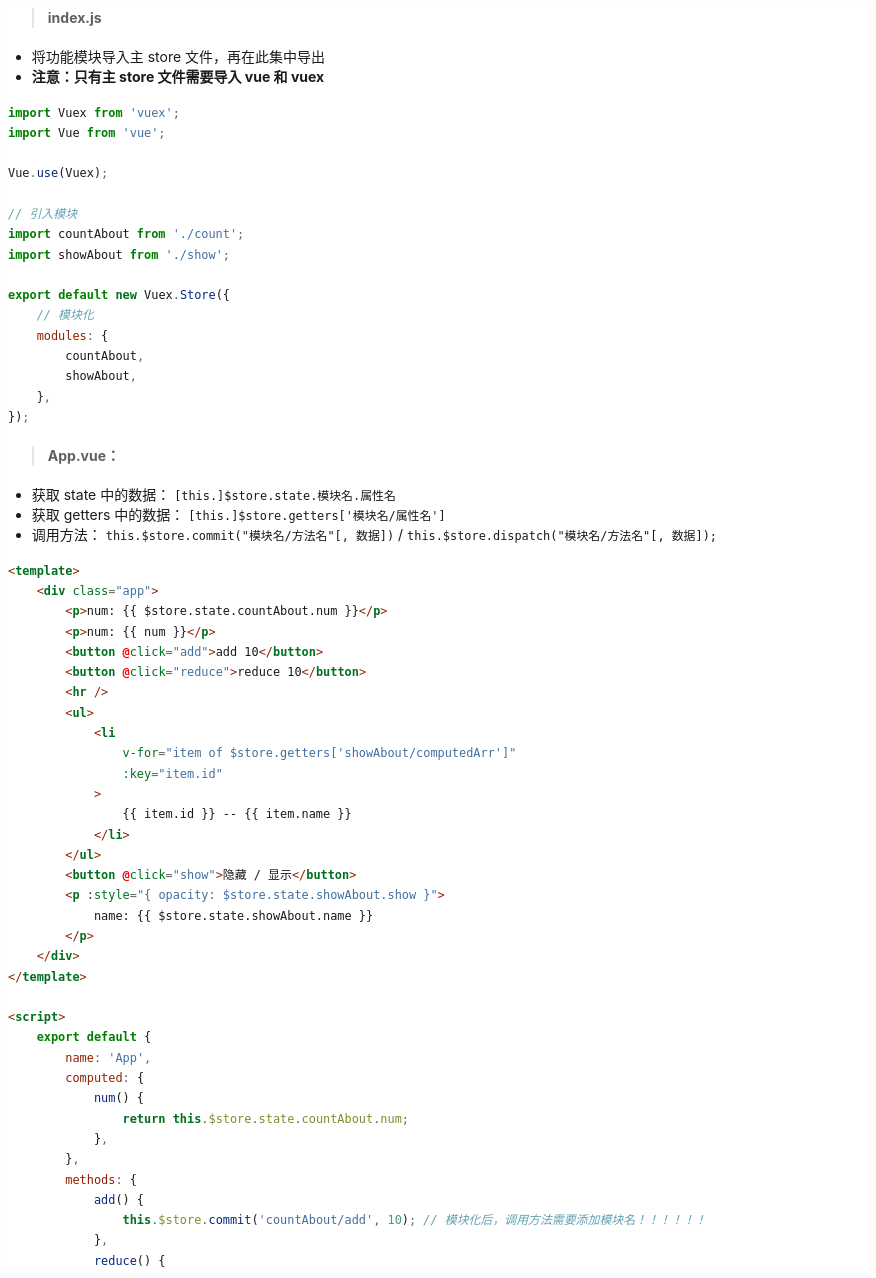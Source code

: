 > #### index.js

-   将功能模块导入主 store 文件，再在此集中导出
-   **注意：只有主 store 文件需要导入 vue 和 vuex**

```js
import Vuex from 'vuex';
import Vue from 'vue';

Vue.use(Vuex);

// 引入模块
import countAbout from './count';
import showAbout from './show';

export default new Vuex.Store({
    // 模块化
    modules: {
        countAbout,
        showAbout,
    },
});
```

> #### App.vue：

-   获取 state 中的数据： `[this.]$store.state.模块名.属性名`
-   获取 getters 中的数据： `[this.]$store.getters['模块名/属性名']`
-   调用方法： `this.$store.commit("模块名/方法名"[, 数据])` / `this.$store.dispatch("模块名/方法名"[, 数据]);`

```html
<template>
    <div class="app">
        <p>num: {{ $store.state.countAbout.num }}</p>
        <p>num: {{ num }}</p>
        <button @click="add">add 10</button>
        <button @click="reduce">reduce 10</button>
        <hr />
        <ul>
            <li
                v-for="item of $store.getters['showAbout/computedArr']"
                :key="item.id"
            >
                {{ item.id }} -- {{ item.name }}
            </li>
        </ul>
        <button @click="show">隐藏 / 显示</button>
        <p :style="{ opacity: $store.state.showAbout.show }">
            name: {{ $store.state.showAbout.name }}
        </p>
    </div>
</template>

<script>
    export default {
        name: 'App',
        computed: {
            num() {
                return this.$store.state.countAbout.num;
            },
        },
        methods: {
            add() {
                this.$store.commit('countAbout/add', 10); // 模块化后，调用方法需要添加模块名！！！！！！
            },
            reduce() {
```